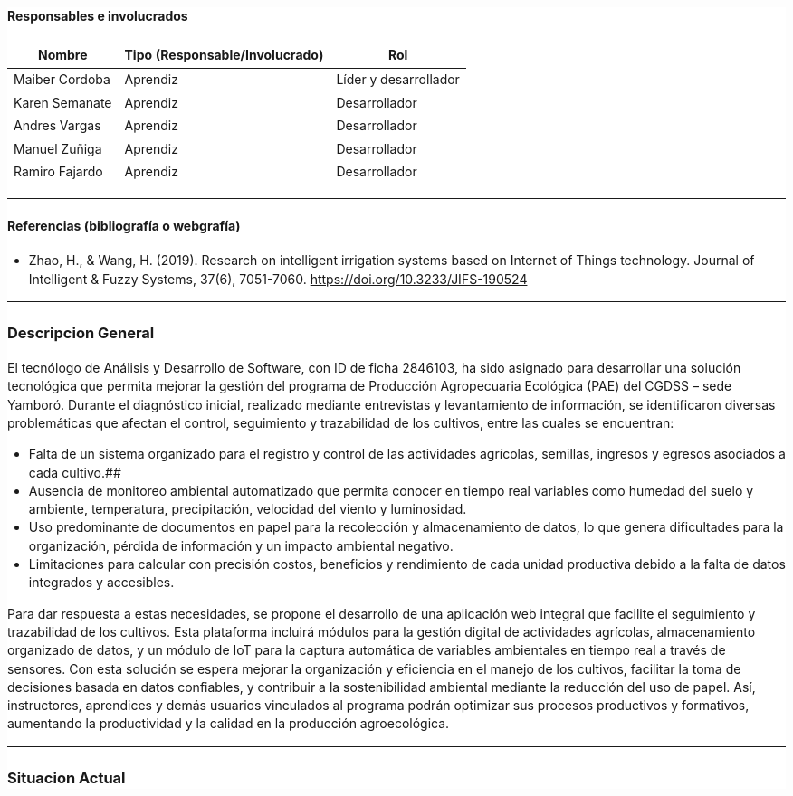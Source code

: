 #### Responsables e involucrados


| Nombre           | Tipo (Responsable/Involucrado) | Rol               |
|------------------|-------------------------------|-------------------|
| Maiber Cordoba   | Aprendiz | Líder y desarrollador |
| Karen Semanate   | Aprendiz | Desarrollador      |
| Andres Vargas    | Aprendiz | Desarrollador      |
| Manuel Zuñiga    | Aprendiz | Desarrollador      |
| Ramiro Fajardo   | Aprendiz | Desarrollador      |

---

#### Referencias (bibliografía o webgrafía)
-	Zhao, H., & Wang, H. (2019). Research on intelligent irrigation systems based on Internet of Things technology. Journal of Intelligent & Fuzzy Systems, 37(6), 7051-7060. https://doi.org/10.3233/JIFS-190524

---

### Descripcion General


El tecnólogo de Análisis y Desarrollo de Software, con ID de ficha 2846103, ha sido asignado para desarrollar una solución tecnológica que permita mejorar la gestión del programa de Producción Agropecuaria Ecológica (PAE) del CGDSS – sede Yamboró. Durante el diagnóstico inicial, realizado mediante entrevistas y levantamiento de información, se identificaron diversas problemáticas que afectan el control, seguimiento y trazabilidad de los cultivos, entre las cuales se encuentran:
- Falta de un sistema organizado para el registro y control de las actividades agrícolas, semillas, ingresos y egresos asociados a cada cultivo.##
- Ausencia de monitoreo ambiental automatizado que permita conocer en tiempo real variables como humedad del suelo y ambiente, temperatura, precipitación, velocidad del viento y luminosidad.
- Uso predominante de documentos en papel para la recolección y almacenamiento de datos, lo que genera dificultades para la organización, pérdida de información y un impacto ambiental negativo.
- Limitaciones para calcular con precisión costos, beneficios y rendimiento de cada unidad productiva debido a la falta de datos integrados y accesibles.

Para dar respuesta a estas necesidades, se propone el desarrollo de una aplicación web integral que facilite el seguimiento y trazabilidad de los cultivos. Esta plataforma incluirá módulos para la gestión digital de actividades agrícolas, almacenamiento organizado de datos, y un módulo de IoT para la captura automática de variables ambientales en tiempo real a través de sensores.
Con esta solución se espera mejorar la organización y eficiencia en el manejo de los cultivos, facilitar la toma de decisiones basada en datos confiables, y contribuir a la sostenibilidad ambiental mediante la reducción del uso de papel. Así, instructores, aprendices y demás usuarios vinculados al programa podrán optimizar sus procesos productivos y formativos, aumentando la productividad y la calidad en la producción agroecológica.

---

### Situacion Actual
